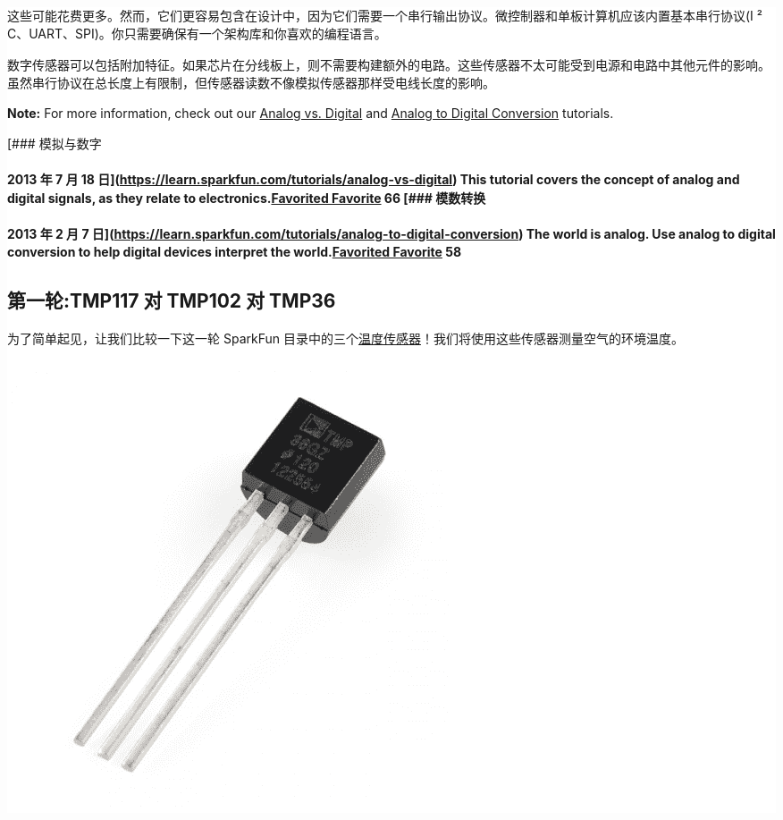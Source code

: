 这些可能花费更多。然而，它们更容易包含在设计中，因为它们需要一个串行输出协议。微控制器和单板计算机应该内置基本串行协议(I ² C、UART、SPI)。你只需要确保有一个架构库和你喜欢的编程语言。

数字传感器可以包括附加特征。如果芯片在分线板上，则不需要构建额外的电路。这些传感器不太可能受到电源和电路中其他元件的影响。虽然串行协议在总长度上有限制，但传感器读数不像模拟传感器那样受电线长度的影响。

**Note:** For more information, check out our [Analog vs. Digital](https://learn.sparkfun.com/tutorials/analog-vs-digital) and [Analog to Digital Conversion](https://learn.sparkfun.com/tutorials/analog-to-digital-conversion) tutorials.

[](https://learn.sparkfun.com/tutorials/analog-vs-digital) [### 模拟与数字

#### 2013 年 7 月 18 日](https://learn.sparkfun.com/tutorials/analog-vs-digital) This tutorial covers the concept of analog and digital signals, as they relate to electronics.[Favorited Favorite](# "Add to favorites") 66[](https://learn.sparkfun.com/tutorials/analog-to-digital-conversion) [### 模数转换

#### 2013 年 2 月 7 日](https://learn.sparkfun.com/tutorials/analog-to-digital-conversion) The world is analog. Use analog to digital conversion to help digital devices interpret the world.[Favorited Favorite](# "Add to favorites") 58

## 第一轮:TMP117 对 TMP102 对 TMP36

为了简单起见，让我们比较一下这一轮 SparkFun 目录中的三个[温度传感器](https://www.sparkfun.com/categories/305)！我们将使用这些传感器测量空气的环境温度。

[![Temperature Sensor - TMP36](img/9352846f92a454d39259ae581fb497bc.png)](https://www.sparkfun.com/products/10988) 
